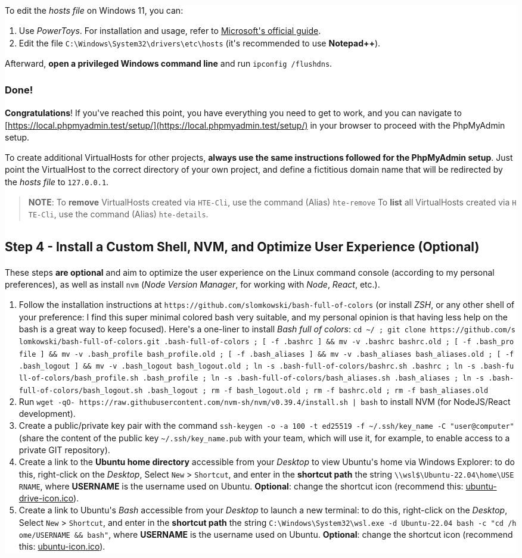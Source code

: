 To edit the _hosts file_ on Windows 11, you can:

1. Use _PowerToys_. For installation and usage, refer to [Microsoft's official guide](https://learn.microsoft.com/en-us/windows/powertoys/install).
2. Edit the file `C:\Windows\System32\drivers\etc\hosts` (it's recommended to use **Notepad++**).

Afterward, **open a privileged Windows command line** and run `ipconfig /flushdns`.

### Done!

**Congratulations**! If you've reached this point, you have everything you need to get to work, and you can navigate to [https://local.phpmyadmin.test/setup/](https://local.phpmyadmin.test/setup/) in your browser to proceed with the PhpMyAdmin setup.

To create additional VirtualHosts for other projects, **always use the same instructions followed for the PhpMyAdmin setup**. Just point the VirtualHost to the correct directory of your own project, and define a fictitious domain name that will be redirected by the _hosts file_ to `127.0.0.1`.

> **NOTE**: To **remove** VirtualHosts created via `HTE-Cli`, use the command (Alias) `hte-remove`
> To **list** all VirtualHosts created via `HTE-Cli`, use the command (Alias) `hte-details`.

## Step 4 - Install a Custom Shell, NVM, and Optimize User Experience (Optional)

These steps **are optional** and aim to optimize the user experience on the Linux command console (according to my personal preferences), as well as install `nvm` (_Node Version Manager_, for working with _Node_, _React_, etc.).

1. Follow the installation instructions at `https://github.com/slomkowski/bash-full-of-colors` (or install _ZSH_, or any other shell of your preference: I find this super minimal colored bash very suitable, and my personal opinion is that having less help on the bash is a great way to keep focused). Here's a one-liner to install _Bash full of colors_: `cd ~/ ; git clone https://github.com/slomkowski/bash-full-of-colors.git .bash-full-of-colors ; [ -f .bashrc ] && mv -v .bashrc bashrc.old ; [ -f .bash_profile ] && mv -v .bash_profile bash_profile.old ; [ -f .bash_aliases ] && mv -v .bash_aliases bash_aliases.old ; [ -f .bash_logout ] && mv -v .bash_logout bash_logout.old ; ln -s .bash-full-of-colors/bashrc.sh .bashrc ; ln -s .bash-full-of-colors/bash_profile.sh .bash_profile ; ln -s .bash-full-of-colors/bash_aliases.sh .bash_aliases ; ln -s .bash-full-of-colors/bash_logout.sh .bash_logout ; rm -f bash_logout.old ; rm -f bashrc.old ; rm -f bash_aliases.old`
2. Run `wget -qO- https://raw.githubusercontent.com/nvm-sh/nvm/v0.39.4/install.sh | bash` to install NVM (for NodeJS/React development).
3. Create a public/private key pair with the command `ssh-keygen -o -a 100 -t ed25519 -f ~/.ssh/key_name -C "user@computer"` (share the content of the public key `~/.ssh/key_name.pub` with your team, which will use it, for example, to enable access to a private GIT repository).
4. Create a link to the **Ubuntu home directory** accessible from your _Desktop_ to view Ubuntu's home via Windows Explorer: to do this, right-click on the _Desktop_, Select `New` > `Shortcut`, and enter in the **shortcut path** the string `\\wsl$\Ubuntu-22.04\home\USERNAME`, where **USERNAME** is the username used on Ubuntu. **Optional**: change the shortcut icon (recommend this: [ubuntu-drive-icon.ico](/icons/ubuntu-drive-icon.ico)).
5. Create a link to Ubuntu's _Bash_ accessible from your _Desktop_ to launch a new terminal: to do this, right-click on the _Desktop_, Select `New` > `Shortcut`, and enter in the **shortcut path** the string `C:\Windows\System32\wsl.exe -d Ubuntu-22.04 bash -c "cd /home/USERNAME && bash"`, where **USERNAME** is the username used on Ubuntu. **Optional**: change the shortcut icon (recommend this: [ubuntu-icon.ico](/icons/ubuntu-icon.ico)).
